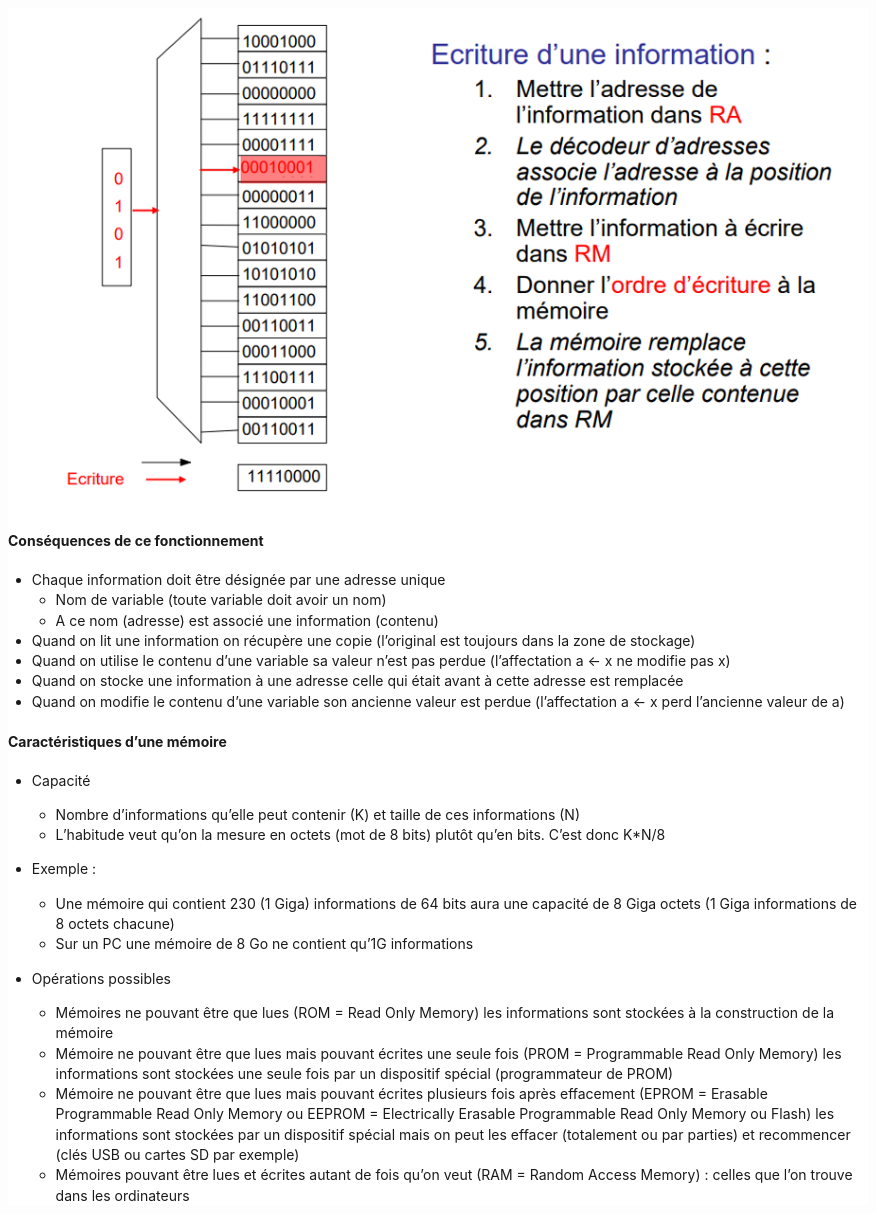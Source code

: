 ![Untitled](Images/Cours-7.png)

#### Conséquences de ce fonctionnement

-	Chaque information doit être désignée par une adresse unique
	-	Nom de variable (toute variable doit avoir un nom)
	-	A ce nom (adresse) est associé une information (contenu)
-	Quand on lit une information on récupère une copie (l’original est toujours dans la zone de stockage)
-	Quand on utilise le contenu d’une variable sa valeur n’est pas perdue (l’affectation a ← x ne modifie pas x)
-	Quand on stocke une information à une adresse celle qui était avant à cette adresse est remplacée
-	Quand on modifie le contenu d’une variable son ancienne valeur est perdue (l’affectation a ← x perd l’ancienne valeur de a)

#### Caractéristiques d’une mémoire

-	Capacité
	-	Nombre d’informations qu’elle peut contenir (K) et taille de ces informations (N)
	-	L’habitude veut qu’on la mesure en octets (mot de 8 bits) plutôt qu’en bits. C’est donc K*N/8
-	Exemple :
	-	Une mémoire qui contient 230 (1 Giga) informations de 64 bits aura une capacité de 8 Giga octets (1 Giga informations de 8 octets chacune)
	-	Sur un PC une mémoire de 8 Go ne contient qu’1G informations

-	Opérations possibles
	-	Mémoires ne pouvant être que lues (ROM = Read Only Memory) les informations sont stockées à la construction de la mémoire
	-	Mémoire ne pouvant être que lues mais pouvant écrites une seule fois (PROM = Programmable Read Only Memory) les informations sont stockées une seule fois par un dispositif spécial (programmateur de PROM)
	-	Mémoire ne pouvant être que lues mais pouvant écrites plusieurs fois après effacement (EPROM = Erasable Programmable Read Only Memory ou EEPROM = Electrically Erasable Programmable Read Only Memory ou Flash) les informations sont stockées par un dispositif spécial mais on peut les effacer (totalement ou par parties) et recommencer (clés USB ou cartes SD par exemple)
	-	Mémoires pouvant être lues et écrites autant de fois qu’on veut (RAM = Random Access Memory) : celles que l’on trouve dans les ordinateurs
